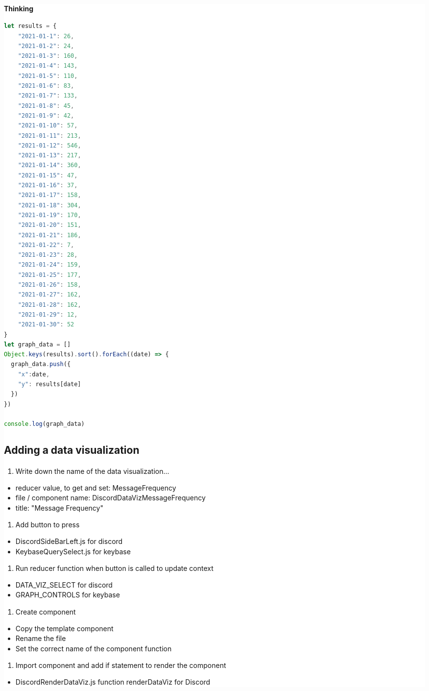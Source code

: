 
**Thinking**

``` javascript
let results = {
    "2021-01-1": 26,
    "2021-01-2": 24,
    "2021-01-3": 160,
    "2021-01-4": 143,
    "2021-01-5": 110,
    "2021-01-6": 83,
    "2021-01-7": 133,
    "2021-01-8": 45,
    "2021-01-9": 42,
    "2021-01-10": 57,
    "2021-01-11": 213,
    "2021-01-12": 546,
    "2021-01-13": 217,
    "2021-01-14": 360,
    "2021-01-15": 47,
    "2021-01-16": 37,
    "2021-01-17": 158,
    "2021-01-18": 304,
    "2021-01-19": 170,
    "2021-01-20": 151,
    "2021-01-21": 186,
    "2021-01-22": 7,
    "2021-01-23": 28,
    "2021-01-24": 159,
    "2021-01-25": 177,
    "2021-01-26": 158,
    "2021-01-27": 162,
    "2021-01-28": 162,
    "2021-01-29": 12,
    "2021-01-30": 52
}
let graph_data = []
Object.keys(results).sort().forEach((date) => {
  graph_data.push({
    "x":date,
    "y": results[date]
  })
})

console.log(graph_data)
```

## Adding a data visualization

1. Write down the name of the data visualization...
  * reducer value, to get and set: MessageFrequency
  * file / component name: DiscordDataVizMessageFrequency
  * title: "Message Frequency"
1. Add button to press
  * DiscordSideBarLeft.js for discord
  * KeybaseQuerySelect.js for keybase
1. Run reducer function when button is called to update context
  * DATA_VIZ_SELECT for discord
  * GRAPH_CONTROLS for keybase
1. Create component
  * Copy the template component
  * Rename the file
  * Set the correct name of the component function
1. Import component and add if statement to render the component
  * DiscordRenderDataViz.js function renderDataViz for Discord